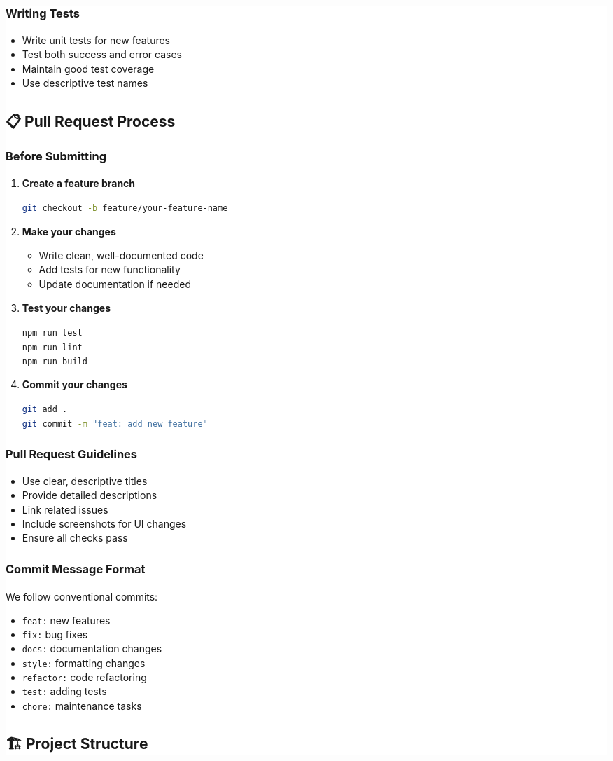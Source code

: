 ### Writing Tests
- Write unit tests for new features
- Test both success and error cases
- Maintain good test coverage
- Use descriptive test names

## 📋 Pull Request Process

### Before Submitting
1. **Create a feature branch**
   ```bash
   git checkout -b feature/your-feature-name
   ```

2. **Make your changes**
   - Write clean, well-documented code
   - Add tests for new functionality
   - Update documentation if needed

3. **Test your changes**
   ```bash
   npm run test
   npm run lint
   npm run build
   ```

4. **Commit your changes**
   ```bash
   git add .
   git commit -m "feat: add new feature"
   ```

### Pull Request Guidelines
- Use clear, descriptive titles
- Provide detailed descriptions
- Link related issues
- Include screenshots for UI changes
- Ensure all checks pass

### Commit Message Format
We follow conventional commits:
- `feat:` new features
- `fix:` bug fixes
- `docs:` documentation changes
- `style:` formatting changes
- `refactor:` code refactoring
- `test:` adding tests
- `chore:` maintenance tasks

## 🏗️ Project Structure
